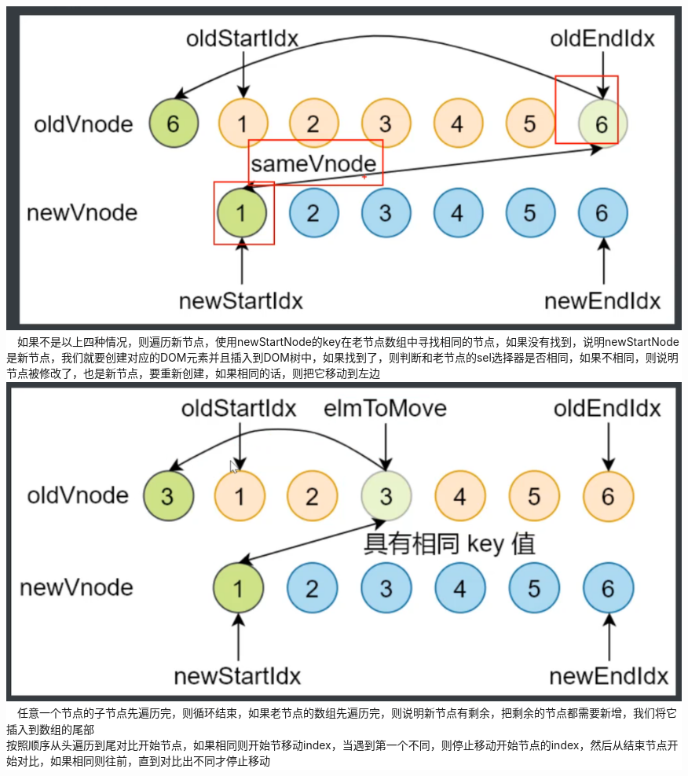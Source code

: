 ![avatar](resource/对比3.png)<br>
&emsp;如果不是以上四种情况，则遍历新节点，使用newStartNode的key在老节点数组中寻找相同的节点，如果没有找到，说明newStartNode是新节点，我们就要创建对应的DOM元素并且插入到DOM树中，如果找到了，则判断和老节点的sel选择器是否相同，如果不相同，则说明节点被修改了，也是新节点，要重新创建，如果相同的话，则把它移动到左边<br>
![avatar](resource/对比4.png)<br>
&emsp;任意一个节点的子节点先遍历完，则循环结束，如果老节点的数组先遍历完，则说明新节点有剩余，把剩余的节点都需要新增，我们将它插入到数组的尾部<br>
按照顺序从头遍历到尾对比开始节点，如果相同则开始节移动index，当遇到第一个不同，则停止移动开始节点的index，然后从结束节点开始对比，如果相同则往前，直到对比出不同才停止移动